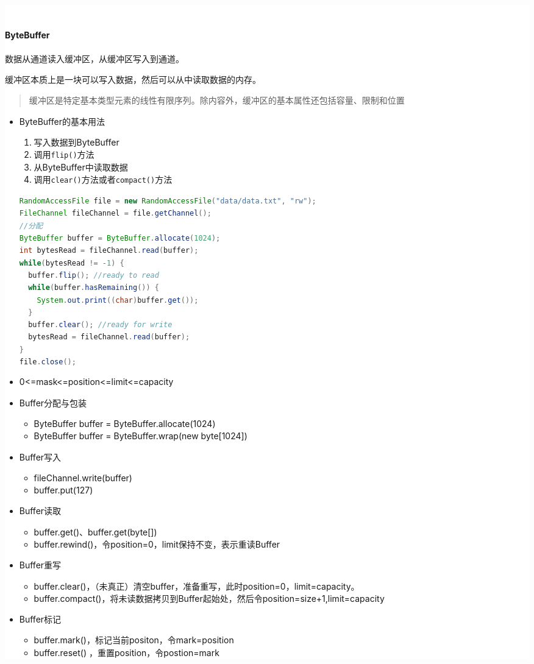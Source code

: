   ​

#### ByteBuffer

数据从通道读入缓冲区，从缓冲区写入到通道。

缓冲区本质上是一块可以写入数据，然后可以从中读取数据的内存。

> 缓冲区是特定基本类型元素的线性有限序列。除内容外，缓冲区的基本属性还包括容量、限制和位置

- ByteBuffer的基本用法

  1. 写入数据到ByteBuffer
  2. 调用`flip()`方法
  3. 从ByteBuffer中读取数据
  4. 调用`clear()`方法或者`compact()`方法

  ```java
  RandomAccessFile file = new RandomAccessFile("data/data.txt", "rw");
  FileChannel fileChannel = file.getChannel();
  //分配
  ByteBuffer buffer = ByteBuffer.allocate(1024);
  int bytesRead = fileChannel.read(buffer);
  while(bytesRead != -1) {
    buffer.flip(); //ready to read
    while(buffer.hasRemaining()) {
      System.out.print((char)buffer.get());
    }
    buffer.clear(); //ready for write
    bytesRead = fileChannel.read(buffer);
  }
  file.close();
  ```

- 0<=mask<=position<=limit<=capacity

- Buffer分配与包装

  - ByteBuffer buffer = ByteBuffer.allocate(1024)
  - ByteBuffer buffer = ByteBuffer.wrap(new byte[1024])

- Buffer写入

  - fileChannel.write(buffer)
  - buffer.put(127)

- Buffer读取

  - buffer.get()、buffer.get(byte[])
  - buffer.rewind()，令position=0，limit保持不变，表示重读Buffer

- Buffer重写

  - buffer.clear()，（未真正）清空buffer，准备重写，此时position=0，limit=capacity。
  - buffer.compact()，将未读数据拷贝到Buffer起始处，然后令position=size+1,limit=capacity

- Buffer标记

  - buffer.mark()，标记当前positon，令mark=position
  - buffer.reset() ，重置position，令postion=mark
